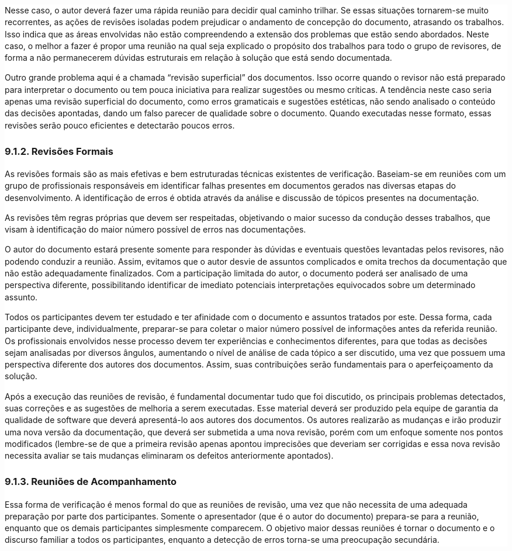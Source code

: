 Nesse caso, o autor deverá fazer uma rápida reunião para decidir qual caminho trilhar. Se essas situações tornarem-se muito recorrentes, as ações de revisões isoladas podem prejudicar o andamento de concepção do documento, atrasando os trabalhos. Isso indica que as áreas envolvidas não estão compreendendo a extensão dos problemas que estão sendo abordados. Neste caso, o melhor a fazer é propor uma reunião na qual seja explicado o propósito dos trabalhos para todo o grupo de revisores, de forma a não permanecerem dúvidas estruturais em relação à solução que está sendo documentada.

Outro grande problema aqui é a chamada “revisão superficial” dos documentos. Isso ocorre quando o revisor não está preparado para interpretar o documento ou tem pouca iniciativa para realizar sugestões ou mesmo críticas. A tendência neste caso seria apenas uma revisão superficial do documento, como erros gramaticais e sugestões estéticas, não sendo analisado o conteúdo das decisões apontadas, dando um falso parecer de qualidade sobre o documento. Quando executadas nesse formato, essas revisões serão pouco eficientes e detectarão poucos erros.

### 9.1.2. Revisões Formais

As revisões formais são as mais efetivas e bem estruturadas técnicas existentes de verificação. Baseiam-se em reuniões com um grupo de profissionais responsáveis em identificar falhas presentes em documentos gerados nas diversas etapas do desenvolvimento. A identificação de erros é obtida através da análise e discussão de tópicos presentes na documentação.

As revisões têm regras próprias que devem ser respeitadas, objetivando o maior sucesso da condução desses trabalhos, que visam à identificação do maior número possível de erros nas documentações.

O autor do documento estará presente somente para responder às dúvidas e eventuais questões levantadas pelos revisores, não podendo conduzir a reunião. Assim, evitamos que o autor desvie de assuntos complicados e omita trechos da documentação que não estão adequadamente finalizados. Com a participação limitada do autor, o documento poderá ser analisado de uma perspectiva diferente, possibilitando identificar de imediato potenciais interpretações equivocados sobre um determinado assunto.

Todos os participantes devem ter estudado e ter afinidade com o documento e assuntos tratados por este. Dessa forma, cada participante deve, individualmente, preparar-se para coletar o maior número possível de informações antes da referida reunião. Os profissionais envolvidos nesse processo devem ter experiências e conhecimentos diferentes, para que todas as decisões sejam analisadas por diversos ângulos, aumentando o nível de análise de cada tópico a ser discutido, uma vez que possuem uma perspectiva diferente dos autores dos documentos. Assim, suas contribuições serão fundamentais para o aperfeiçoamento da solução.

Após a execução das reuniões de revisão, é fundamental documentar tudo que foi discutido, os principais problemas detectados, suas correções e as sugestões de melhoria a serem executadas. Esse material deverá ser produzido pela equipe de garantia da qualidade de software que deverá apresentá-lo aos autores dos documentos. Os autores realizarão as mudanças e irão produzir uma nova versão da documentação, que deverá ser submetida a uma nova revisão, porém com um enfoque somente nos pontos modificados (lembre-se de que a primeira revisão apenas apontou imprecisões que deveriam ser corrigidas e essa nova revisão necessita avaliar se tais mudanças eliminaram os defeitos anteriormente apontados).

### 9.1.3. Reuniões de Acompanhamento

Essa forma de verificação é menos formal do que as reuniões de revisão, uma vez que não necessita de uma adequada preparação por parte dos participantes. Somente o apresentador (que é o autor do documento) prepara-se para a reunião, enquanto que os demais participantes simplesmente comparecem. O objetivo maior dessas reuniões é tornar o documento e o discurso familiar a todos os participantes, enquanto a detecção de erros torna-se uma preocupação secundária.
